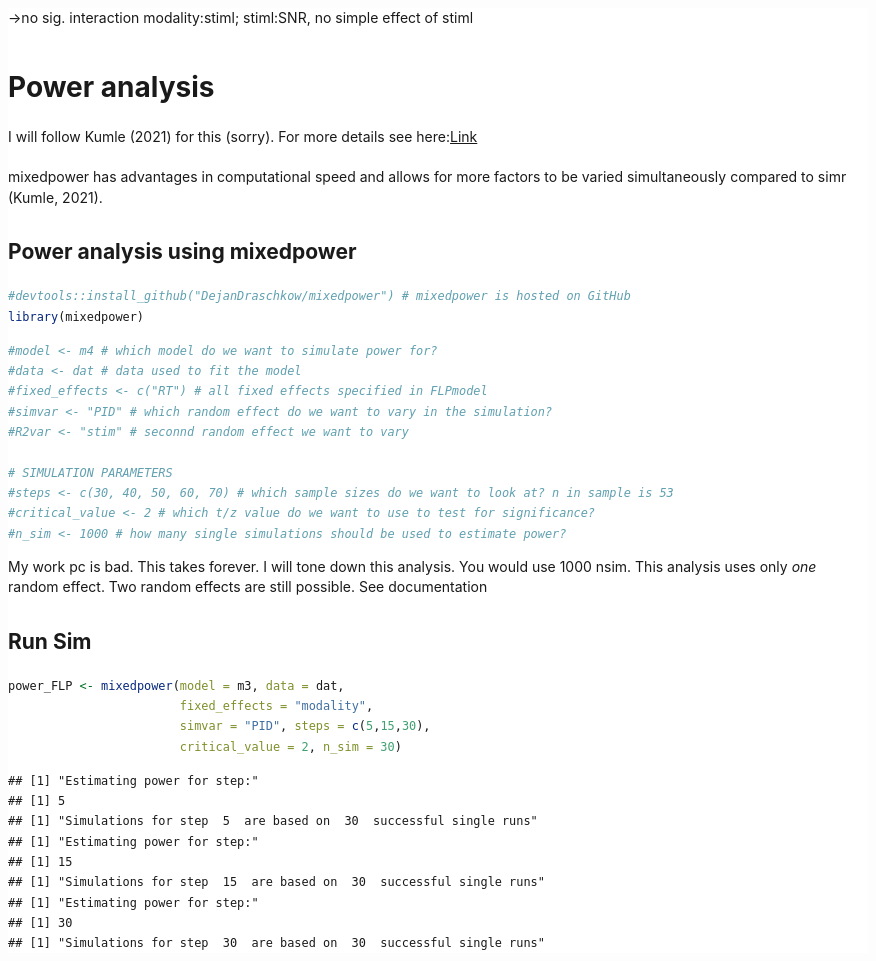 -\>no sig. interaction modality:stiml; stiml:SNR, no simple effect of
stiml

# Power analysis

I will follow Kumle (2021) for this (sorry). For more details see
here:[Link](https://lkumle.github.io/power_notebooks/Scenario1_notebook.html)  
<br> mixedpower has advantages in computational speed and allows for
more factors to be varied simultaneously compared to simr (Kumle, 2021).

## Power analysis using mixedpower

``` r
#devtools::install_github("DejanDraschkow/mixedpower") # mixedpower is hosted on GitHub
library(mixedpower)
```

``` r
#model <- m4 # which model do we want to simulate power for?
#data <- dat # data used to fit the model
#fixed_effects <- c("RT") # all fixed effects specified in FLPmodel
#simvar <- "PID" # which random effect do we want to vary in the simulation?
#R2var <- "stim" # seconnd random effect we want to vary

# SIMULATION PARAMETERS
#steps <- c(30, 40, 50, 60, 70) # which sample sizes do we want to look at? n in sample is 53
#critical_value <- 2 # which t/z value do we want to use to test for significance?
#n_sim <- 1000 # how many single simulations should be used to estimate power?
```

My work pc is bad. This takes forever. I will tone down this analysis.
You would use 1000 nsim. This analysis uses only *one* random effect.
Two random effects are still possible. See documentation

## Run Sim

``` r
power_FLP <- mixedpower(model = m3, data = dat,
                        fixed_effects = "modality",
                        simvar = "PID", steps = c(5,15,30),
                        critical_value = 2, n_sim = 30)
```

    ## [1] "Estimating power for step:"
    ## [1] 5
    ## [1] "Simulations for step  5  are based on  30  successful single runs"
    ## [1] "Estimating power for step:"
    ## [1] 15
    ## [1] "Simulations for step  15  are based on  30  successful single runs"
    ## [1] "Estimating power for step:"
    ## [1] 30
    ## [1] "Simulations for step  30  are based on  30  successful single runs"
